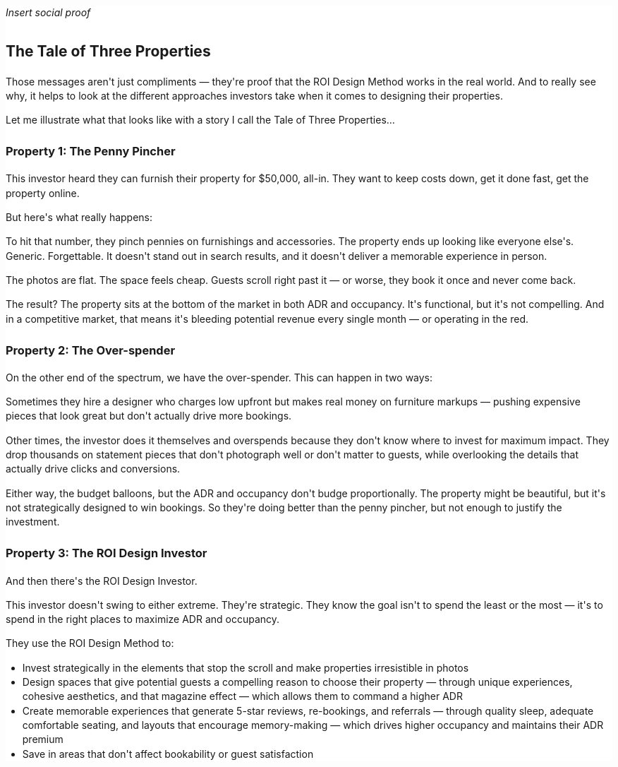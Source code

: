*Insert social proof*

## The Tale of Three Properties

Those messages aren't just compliments — they're proof that the ROI Design Method works in the real world. And to really see why, it helps to look at the different approaches investors take when it comes to designing their properties.

Let me illustrate what that looks like with a story I call the Tale of Three Properties…

### Property 1: The Penny Pincher

This investor heard they can furnish their property for $50,000, all-in. They want to keep costs down, get it done fast, get the property online.

But here's what really happens:

To hit that number, they pinch pennies on furnishings and accessories. The property ends up looking like everyone else's. Generic. Forgettable. It doesn't stand out in search results, and it doesn't deliver a memorable experience in person.

The photos are flat. The space feels cheap. Guests scroll right past it — or worse, they book it once and never come back.

The result? The property sits at the bottom of the market in both ADR and occupancy. It's functional, but it's not compelling. And in a competitive market, that means it's bleeding potential revenue every single month — or operating in the red.

### Property 2: The Over-spender

On the other end of the spectrum, we have the over-spender. This can happen in two ways:

Sometimes they hire a designer who charges low upfront but makes real money on furniture markups — pushing expensive pieces that look great but don't actually drive more bookings.

Other times, the investor does it themselves and overspends because they don't know where to invest for maximum impact. They drop thousands on statement pieces that don't photograph well or don't matter to guests, while overlooking the details that actually drive clicks and conversions.

Either way, the budget balloons, but the ADR and occupancy don't budge proportionally. The property might be beautiful, but it's not strategically designed to win bookings. So they're doing better than the penny pincher, but not enough to justify the investment.

### Property 3: The ROI Design Investor

And then there's the ROI Design Investor.

This investor doesn't swing to either extreme. They're strategic. They know the goal isn't to spend the least or the most — it's to spend in the right places to maximize ADR and occupancy.

They use the ROI Design Method to:

- Invest strategically in the elements that stop the scroll and make properties irresistible in photos
- Design spaces that give potential guests a compelling reason to choose their property — through unique experiences, cohesive aesthetics, and that magazine effect — which allows them to command a higher ADR
- Create memorable experiences that generate 5-star reviews, re-bookings, and referrals — through quality sleep, adequate comfortable seating, and layouts that encourage memory-making — which drives higher occupancy and maintains their ADR premium
- Save in areas that don't affect bookability or guest satisfaction
